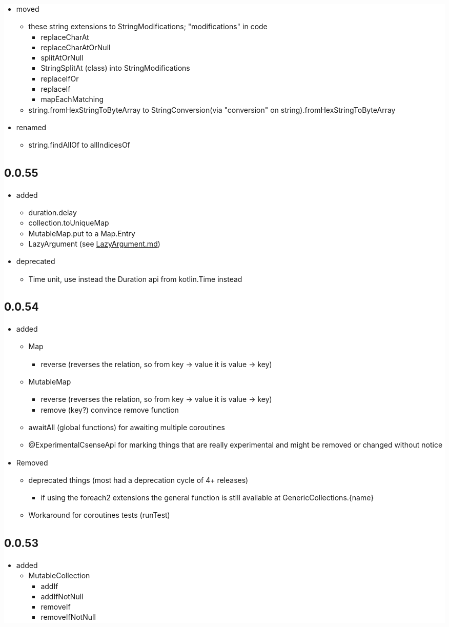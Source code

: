 - moved
    - these string extensions to StringModifications; "modifications" in code
        - replaceCharAt
        - replaceCharAtOrNull
        - splitAtOrNull
        - StringSplitAt (class) into StringModifications
        - replaceIfOr
        - replaceIf
        - mapEachMatching
    - string.fromHexStringToByteArray to StringConversion(via "conversion" on string).fromHexStringToByteArray

- renamed
    - string.findAllOf to allIndicesOf

## 0.0.55

- added
    - duration.delay
    - collection.toUniqueMap
    - MutableMap.put to a Map.Entry
    - LazyArgument (see [LazyArgument.md](documentation/LazyArgument.md))

- deprecated
    - Time unit, use instead the Duration api from kotlin.Time instead

## 0.0.54

- added
    - Map
        - reverse (reverses the relation, so from key -> value it is value -> key)

    - MutableMap
        - reverse (reverses the relation, so from key -> value it is value -> key)
        - remove (key?) convince remove function

    - awaitAll (global functions) for awaiting multiple coroutines

    - @ExperimentalCsenseApi for marking things that are really experimental and might be removed or changed without
      notice

- Removed
    - deprecated things (most had a deprecation cycle of 4+ releases)
        - if using the foreach2 extensions the general function is still available at GenericCollections.{name}

    - Workaround for coroutines tests (runTest)

## 0.0.53

- added
    - MutableCollection
        - addIf
        - addIfNotNull
        - removeIf
        - removeIfNotNull
